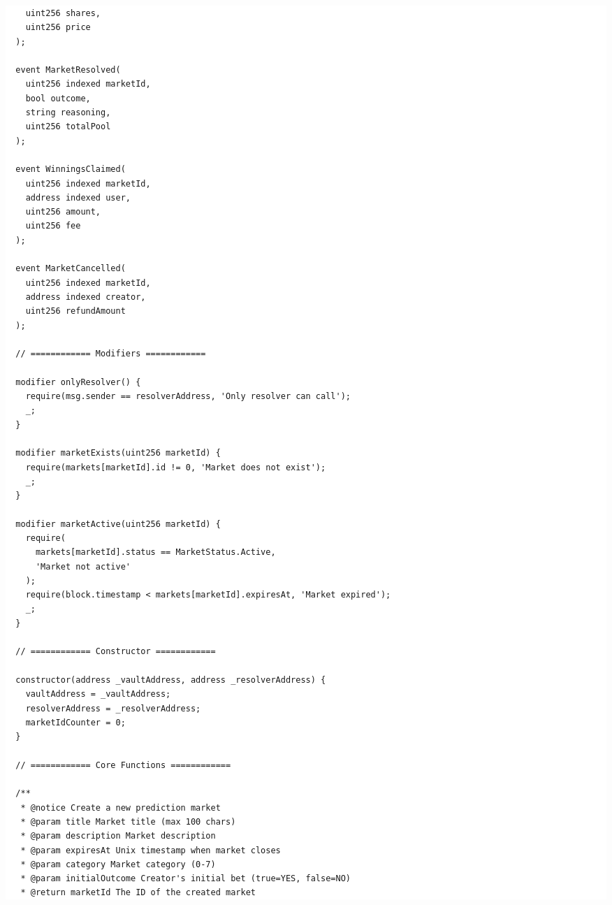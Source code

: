 ```solidity
    uint256 shares,
    uint256 price
  );

  event MarketResolved(
    uint256 indexed marketId,
    bool outcome,
    string reasoning,
    uint256 totalPool
  );

  event WinningsClaimed(
    uint256 indexed marketId,
    address indexed user,
    uint256 amount,
    uint256 fee
  );

  event MarketCancelled(
    uint256 indexed marketId,
    address indexed creator,
    uint256 refundAmount
  );

  // ============ Modifiers ============

  modifier onlyResolver() {
    require(msg.sender == resolverAddress, 'Only resolver can call');
    _;
  }

  modifier marketExists(uint256 marketId) {
    require(markets[marketId].id != 0, 'Market does not exist');
    _;
  }

  modifier marketActive(uint256 marketId) {
    require(
      markets[marketId].status == MarketStatus.Active,
      'Market not active'
    );
    require(block.timestamp < markets[marketId].expiresAt, 'Market expired');
    _;
  }

  // ============ Constructor ============

  constructor(address _vaultAddress, address _resolverAddress) {
    vaultAddress = _vaultAddress;
    resolverAddress = _resolverAddress;
    marketIdCounter = 0;
  }

  // ============ Core Functions ============

  /**
   * @notice Create a new prediction market
   * @param title Market title (max 100 chars)
   * @param description Market description
   * @param expiresAt Unix timestamp when market closes
   * @param category Market category (0-7)
   * @param initialOutcome Creator's initial bet (true=YES, false=NO)
   * @return marketId The ID of the created market
```